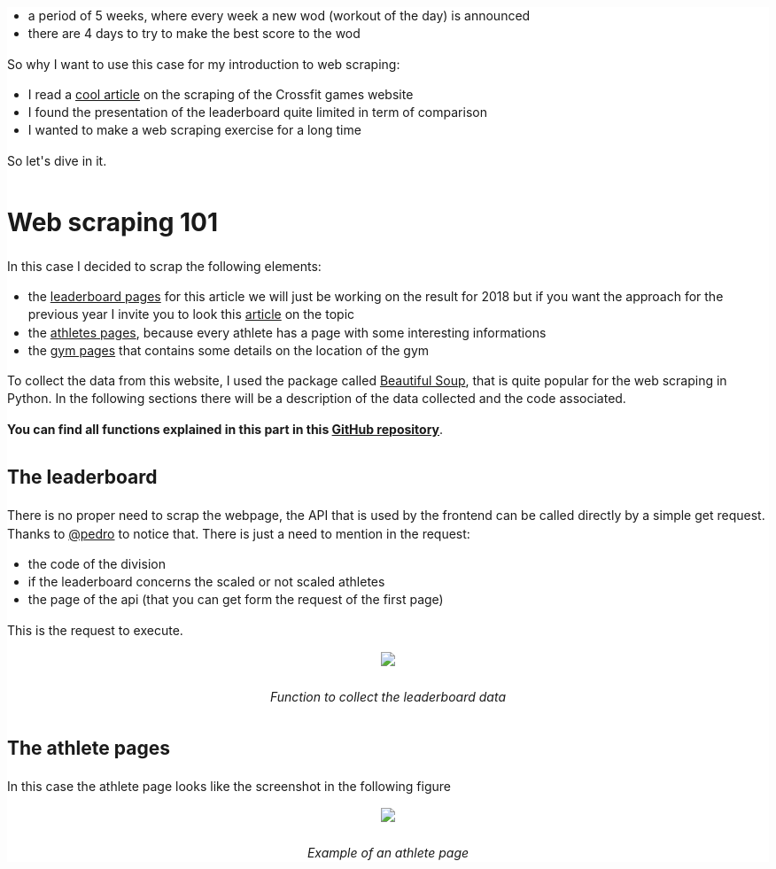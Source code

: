 - a period of 5 weeks, where every week a new wod (workout of the day) is announced
- there are 4 days to try to make the best score to the wod


So why I want to use this case for my introduction to web scraping:

- I read a [cool article](https://towardsdatascience.com/my-first-battle-with-web-scraping-77e15954d13b) on the scraping of the Crossfit games website
- I found the presentation of the leaderboard quite limited in term of comparison
- I wanted to make a web scraping exercise for a long time

So let's dive in it.


# Web scraping 101

In this case I decided to scrap the following elements:

- the [leaderboard pages](https://games.crossfit.com/leaderboard/open/2018?division=1&region=0&scaled=0&sort=0&occupation=0&page=1) for this article we will just be working on the result for 2018 but if you want the approach for the previous year I invite you to look this [article](https://towardsdatascience.com/my-first-battle-with-web-scraping-77e15954d13b) on the topic
- the [athletes pages](https://games.crossfit.com/athlete/153604), because every athlete has a page with some interesting informations
- the [gym pages](https://games.crossfit.com/affiliate/3220) that contains some details on the location of the gym

To collect the data from this website, I used the package called [Beautiful Soup](https://www.crummy.com/software/BeautifulSoup/), that is quite popular for the web scraping in Python. In the following sections there will be a description of the data collected and the code associated.

**You can find all functions explained in this part in this [GitHub repository](https://github.com/jeanmidevacc/crossfit_webscraping)**.

## The leaderboard

There is no proper need to scrap the webpage, the API that is used by the frontend can be called directly by a simple get request. Thanks to [@pedro](https://twitter.com/PedroPuros) to notice that. There is just a need to mention in the request:

- the code of the division
- if the leaderboard concerns the scaled or not scaled athletes
- the page of the api (that you can get form the request of the first page)

This is the request to execute.

<center>
<img src="{{ site.baseurl }}/img/posts/crossfit/carbon_getleaderboard.png" />
<h6><i>Function to collect the leaderboard data</i></h6>
</center>

## The athlete pages

In this case the athlete page looks like the screenshot in the following figure
<center>
<img src="{{ site.baseurl }}/img/posts/crossfit/crossfit_athletespage.png" />
<h6><i>Example of an athlete page</i></h6>
</center>
